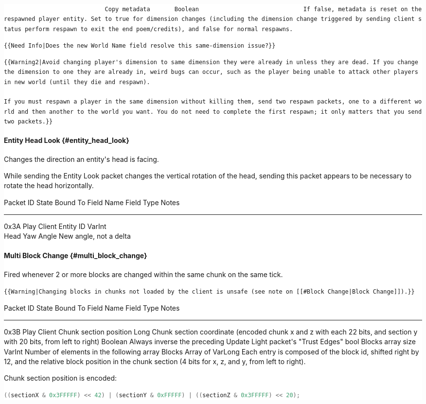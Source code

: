                                  Copy metadata       Boolean                              If false, metadata is reset on the respawned player entity. Set to true for dimension changes (including the dimension change triggered by sending client status perform respawn to exit the end poem/credits), and false for normal respawns.

```{=mediawiki}
{{Need Info|Does the new World Name field resolve this same-dimension issue?}}
```
```{=mediawiki}
{{Warning2|Avoid changing player's dimension to same dimension they were already in unless they are dead. If you change the dimension to one they are already in, weird bugs can occur, such as the player being unable to attack other players in new world (until they die and respawn).

If you must respawn a player in the same dimension without killing them, send two respawn packets, one to a different world and then another to the world you want. You do not need to complete the first respawn; it only matters that you send two packets.}}
```
#### Entity Head Look {#entity_head_look}

Changes the direction an entity\'s head is facing.

While sending the Entity Look packet changes the vertical rotation of
the head, sending this packet appears to be necessary to rotate the head
horizontally.

  Packet ID   State   Bound To   Field Name   Field Type   Notes
  ----------- ------- ---------- ------------ ------------ ------------------------
  0x3A        Play    Client     Entity ID    VarInt       
                                 Head Yaw     Angle        New angle, not a delta

#### Multi Block Change {#multi_block_change}

Fired whenever 2 or more blocks are changed within the same chunk on the
same tick.

```{=mediawiki}
{{Warning|Changing blocks in chunks not loaded by the client is unsafe (see note on [[#Block Change|Block Change]]).}}
```
  Packet ID   State   Bound To   Field Name               Field Type         Notes
  ----------- ------- ---------- ------------------------ ------------------ -----------------------------------------------------------------------------------------------------------------------------------------------------------------
  0x3B        Play    Client     Chunk section position   Long               Chunk section coordinate (encoded chunk x and z with each 22 bits, and section y with 20 bits, from left to right)
                                                          Boolean            Always inverse the preceding Update Light packet\'s \"Trust Edges\" bool
                                 Blocks array size        VarInt             Number of elements in the following array
                                 Blocks                   Array of VarLong   Each entry is composed of the block id, shifted right by 12, and the relative block position in the chunk section (4 bits for x, z, and y, from left to right).

Chunk section position is encoded:

``` java
((sectionX & 0x3FFFFF) << 42) | (sectionY & 0xFFFFF) | ((sectionZ & 0x3FFFFF) << 20);
```
